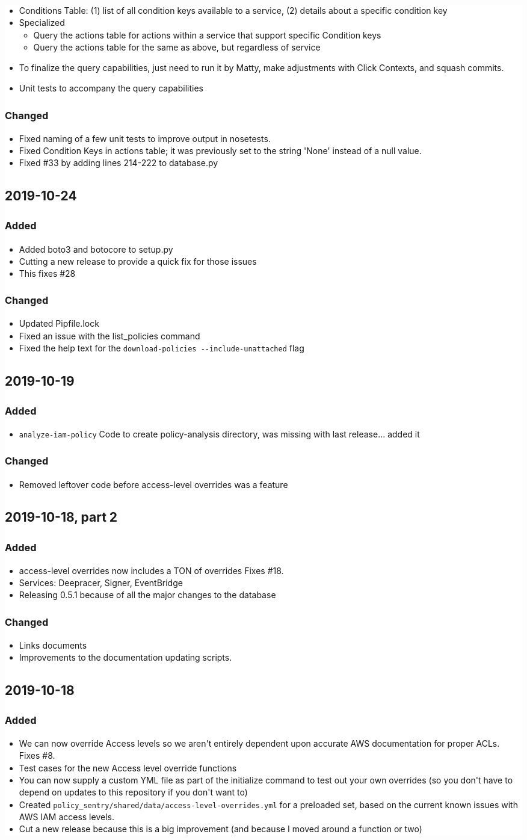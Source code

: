   - Conditions Table: (1) list of all condition keys available to a service, (2) details about a specific condition key
  - Specialized
    - Query the actions table for actions within a service that support specific Condition keys
    - Query the actions table for the same as above, but regardless of service
* To finalize the query capabilities, just need to run it by Matty, make adjustments with Click Contexts, and squash commits.

* Unit tests to accompany the query capabilities

### Changed
* Fixed naming of a few unit tests to improve output in nosetests.
* Fixed Condition Keys in actions table; it was previously set to the string 'None' instead of a null value.
* Fixed #33 by adding lines 214-222 to database.py

## 2019-10-24
### Added
* Added boto3 and botocore to setup.py
* Cutting a new release to provide a quick fix for those issues
* This fixes #28
### Changed
* Updated Pipfile.lock
* Fixed an issue with the list_policies command
* Fixed the help text for the `download-policies --include-unattached` flag

## 2019-10-19
### Added
* `analyze-iam-policy` Code to create policy-analysis directory, was missing with last release... added it
### Changed
* Removed leftover code before access-level overrides was a feature

## 2019-10-18, part 2
### Added
* access-level overrides now includes a TON of overrides Fixes #18.
* Services: Deepracer, Signer, EventBridge
* Releasing 0.5.1 because of all the major changes to the database
### Changed
* Links documents
* Improvements to the documentation updating scripts.

## 2019-10-18
### Added
* We can now override Access levels so we aren't entirely dependent upon accurate AWS documentation for proper ACLs. Fixes #8.
* Test cases for the new Access level override functions
* You can now supply a custom YML file as part of the initialize command to test out your own overrides (so you don't have to depend on updates to this repository if you don't want to)
* Created `policy_sentry/shared/data/access-level-overrides.yml` for a preloaded set, based on the current known issues with AWS IAM access levels.
* Cut a new release because this is a big improvement (and because I moved around a function or two)
